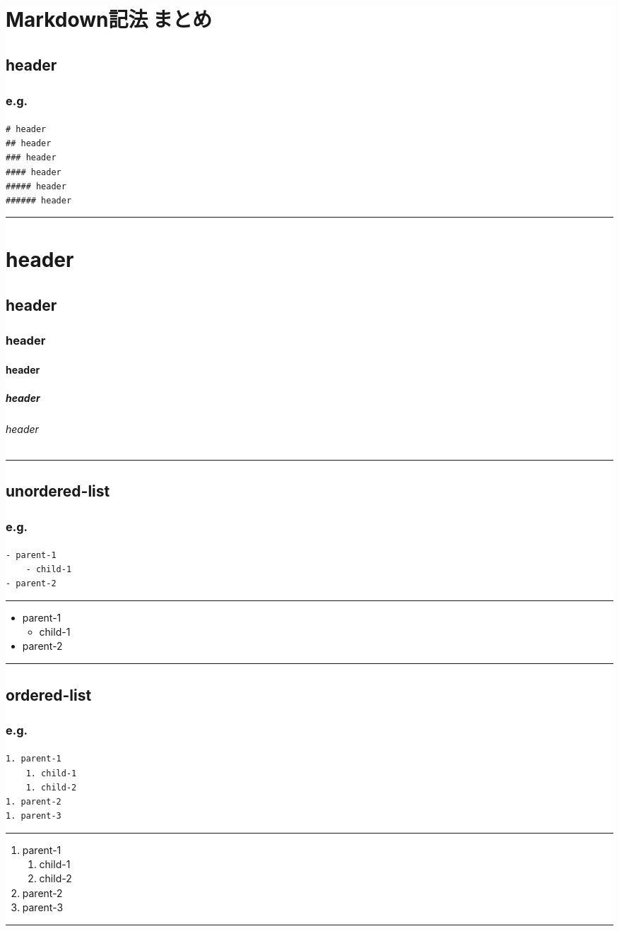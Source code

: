 # Markdown記法 まとめ

## header
### e.g.

```
# header
## header
### header
#### header
##### header
###### header
```
---

# header
## header
### header
#### header
##### header
###### header

---

## unordered-list
### e.g.

```
- parent-1
    - child-1
- parent-2
```
---
- parent-1
    - child-1
- parent-2
---

## ordered-list
### e.g.

```
1. parent-1
    1. child-1
    1. child-2
1. parent-2
1. parent-3
```
---
1. parent-1
   1. child-1
   2. child-2
2. parent-2
3. parent-3
---
